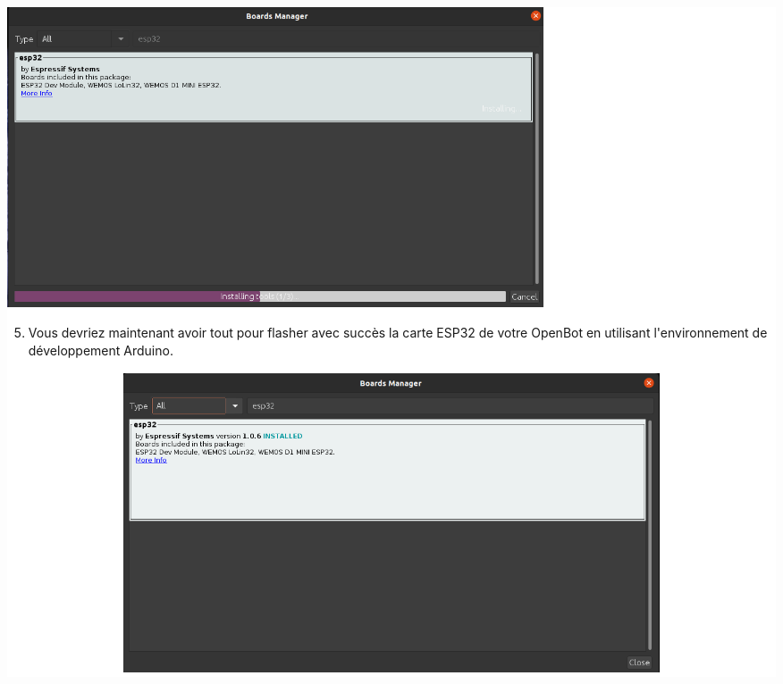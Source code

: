   <img src="../docs/images/arduino_installing.png" width="600" alt="App GUI"/>
</p>

5. Vous devriez maintenant avoir tout pour flasher avec succès la carte ESP32 de votre OpenBot en utilisant l'environnement de développement Arduino.
<p align="center">
  <img src="../docs/images/arduino_ESP32-Board-add-on-in-Arduino-IDE-installed.png" width="600" alt="App GUI"/>
</p>
